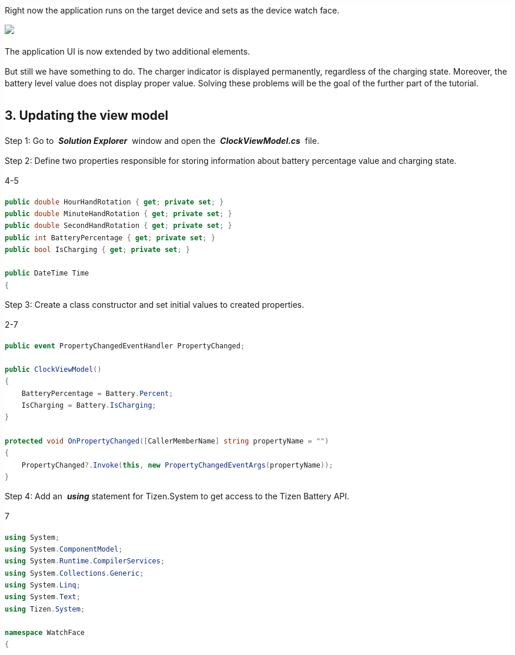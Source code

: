 Right now the application runs on the target device and sets as the device watch face.

<img src="/TizenSchool/assets/images/tutorials/112/Dynamic_UI__2_updated.png" style="undefined"/>

The application UI is now extended by two additional elements.

But still we have something to do. The charger indicator is displayed permanently, regardless of the charging state. Moreover, the battery level value does not display proper value. Solving these problems will be the goal of the further part of the tutorial.

## 3. Updating the view model

Step 1: Go to  **_Solution Explorer_**  window and open the  **_ClockViewModel.cs_**  file.

Step 2: Define two properties responsible for storing information about battery percentage value and charging state.

<highlight>4-5</highlight>

```csharp
public double HourHandRotation { get; private set; }
public double MinuteHandRotation { get; private set; }
public double SecondHandRotation { get; private set; }
public int BatteryPercentage { get; private set; }
public bool IsCharging { get; private set; }

public DateTime Time
{

```

Step 3: Create a class constructor and set initial values to created properties.

<highlight>2-7</highlight>

```csharp
public event PropertyChangedEventHandler PropertyChanged;

public ClockViewModel()
{
    BatteryPercentage = Battery.Percent;
    IsCharging = Battery.IsCharging;
}

protected void OnPropertyChanged([CallerMemberName] string propertyName = "")
{
    PropertyChanged?.Invoke(this, new PropertyChangedEventArgs(propertyName));
}

```

Step 4: Add an  **_using_** statement for Tizen.System to get access to the Tizen Battery API.

<highlight>7</highlight>

```csharp
using System;
using System.ComponentModel;
using System.Runtime.CompilerServices;
using System.Collections.Generic;
using System.Linq;
using System.Text;
using Tizen.System;

namespace WatchFace
{

```
